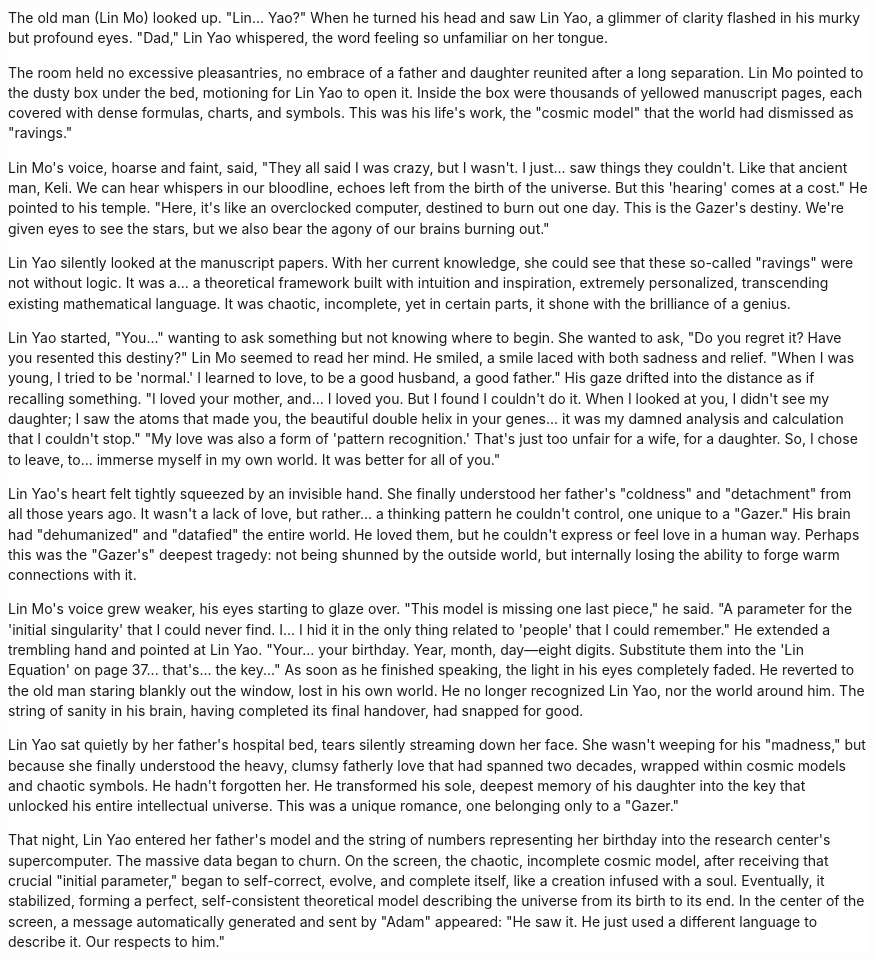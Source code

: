 The old man (Lin Mo) looked up. "Lin... Yao?" When he turned his head and saw Lin Yao, a glimmer of clarity flashed in his murky but profound eyes. "Dad," Lin Yao whispered, the word feeling so unfamiliar on her tongue.

The room held no excessive pleasantries, no embrace of a father and daughter reunited after a long separation. Lin Mo pointed to the dusty box under the bed, motioning for Lin Yao to open it. Inside the box were thousands of yellowed manuscript pages, each covered with dense formulas, charts, and symbols. This was his life's work, the "cosmic model" that the world had dismissed as "ravings."

Lin Mo's voice, hoarse and faint, said, "They all said I was crazy, but I wasn't. I just... saw things they couldn't. Like that ancient man, Keli. We can hear whispers in our bloodline, echoes left from the birth of the universe. But this 'hearing' comes at a cost." He pointed to his temple. "Here, it's like an overclocked computer, destined to burn out one day. This is the Gazer's destiny. We're given eyes to see the stars, but we also bear the agony of our brains burning out."

Lin Yao silently looked at the manuscript papers. With her current knowledge, she could see that these so-called "ravings" were not without logic. It was a... a theoretical framework built with intuition and inspiration, extremely personalized, transcending existing mathematical language. It was chaotic, incomplete, yet in certain parts, it shone with the brilliance of a genius.

Lin Yao started, "You..." wanting to ask something but not knowing where to begin. She wanted to ask, "Do you regret it? Have you resented this destiny?" Lin Mo seemed to read her mind. He smiled, a smile laced with both sadness and relief. "When I was young, I tried to be 'normal.' I learned to love, to be a good husband, a good father." His gaze drifted into the distance as if recalling something. "I loved your mother, and... I loved you. But I found I couldn't do it. When I looked at you, I didn't see my daughter; I saw the atoms that made you, the beautiful double helix in your genes... it was my damned analysis and calculation that I couldn't stop." "My love was also a form of 'pattern recognition.' That's just too unfair for a wife, for a daughter. So, I chose to leave, to... immerse myself in my own world. It was better for all of you."

Lin Yao's heart felt tightly squeezed by an invisible hand. She finally understood her father's "coldness" and "detachment" from all those years ago. It wasn't a lack of love, but rather... a thinking pattern he couldn't control, one unique to a "Gazer." His brain had "dehumanized" and "datafied" the entire world. He loved them, but he couldn't express or feel love in a human way. Perhaps this was the "Gazer's" deepest tragedy: not being shunned by the outside world, but internally losing the ability to forge warm connections with it.

Lin Mo's voice grew weaker, his eyes starting to glaze over. "This model is missing one last piece," he said. "A parameter for the 'initial singularity' that I could never find. I... I hid it in the only thing related to 'people' that I could remember." He extended a trembling hand and pointed at Lin Yao. "Your... your birthday. Year, month, day—eight digits. Substitute them into the 'Lin Equation' on page 37... that's... the key..." As soon as he finished speaking, the light in his eyes completely faded. He reverted to the old man staring blankly out the window, lost in his own world. He no longer recognized Lin Yao, nor the world around him. The string of sanity in his brain, having completed its final handover, had snapped for good.

Lin Yao sat quietly by her father's hospital bed, tears silently streaming down her face. She wasn't weeping for his "madness," but because she finally understood the heavy, clumsy fatherly love that had spanned two decades, wrapped within cosmic models and chaotic symbols. He hadn't forgotten her. He transformed his sole, deepest memory of his daughter into the key that unlocked his entire intellectual universe. This was a unique romance, one belonging only to a "Gazer."

That night, Lin Yao entered her father's model and the string of numbers representing her birthday into the research center's supercomputer. The massive data began to churn. On the screen, the chaotic, incomplete cosmic model, after receiving that crucial "initial parameter," began to self-correct, evolve, and complete itself, like a creation infused with a soul. Eventually, it stabilized, forming a perfect, self-consistent theoretical model describing the universe from its birth to its end. In the center of the screen, a message automatically generated and sent by "Adam" appeared: "He saw it. He just used a different language to describe it. Our respects to him."
